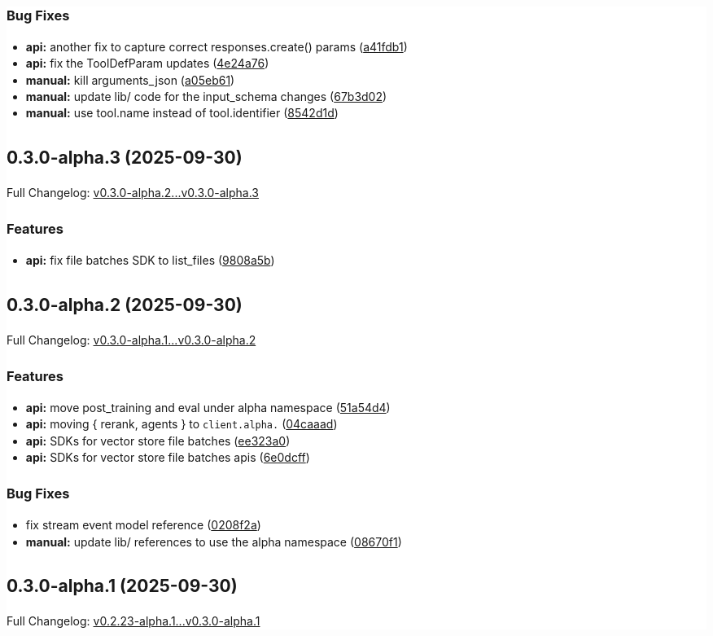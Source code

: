 
### Bug Fixes

* **api:** another fix to capture correct responses.create() params ([a41fdb1](https://github.com/llamastack/llama-stack-client-python/commit/a41fdb1089f180f612e4fee2204217099c1dddd0))
* **api:** fix the ToolDefParam updates ([4e24a76](https://github.com/llamastack/llama-stack-client-python/commit/4e24a76a0065b5ebea99a5792389ce9aa0fe7483))
* **manual:** kill arguments_json ([a05eb61](https://github.com/llamastack/llama-stack-client-python/commit/a05eb6194fd7234420e6237cd34b84d2c859f525))
* **manual:** update lib/ code for the input_schema changes ([67b3d02](https://github.com/llamastack/llama-stack-client-python/commit/67b3d02467b6cb12d606d0626bbc2b52ae767885))
* **manual:** use tool.name instead of tool.identifier ([8542d1d](https://github.com/llamastack/llama-stack-client-python/commit/8542d1d2aaff782091ac5dc8c8dac59a0d1a5fa6))

## 0.3.0-alpha.3 (2025-09-30)

Full Changelog: [v0.3.0-alpha.2...v0.3.0-alpha.3](https://github.com/llamastack/llama-stack-client-python/compare/v0.3.0-alpha.2...v0.3.0-alpha.3)

### Features

* **api:** fix file batches SDK to list_files ([9808a5b](https://github.com/llamastack/llama-stack-client-python/commit/9808a5bc904a7e727bd003f85ec520047e6ac033))

## 0.3.0-alpha.2 (2025-09-30)

Full Changelog: [v0.3.0-alpha.1...v0.3.0-alpha.2](https://github.com/llamastack/llama-stack-client-python/compare/v0.3.0-alpha.1...v0.3.0-alpha.2)

### Features

* **api:** move post_training and eval under alpha namespace ([51a54d4](https://github.com/llamastack/llama-stack-client-python/commit/51a54d458f950da36bccab067a46f255a49933a1))
* **api:** moving { rerank, agents } to `client.alpha.` ([04caaad](https://github.com/llamastack/llama-stack-client-python/commit/04caaad5e2631d66f5a0d30c07e1872d3aded894))
* **api:** SDKs for vector store file batches ([ee323a0](https://github.com/llamastack/llama-stack-client-python/commit/ee323a0e29892ef53b7d98bf8ad943cd865fb785))
* **api:** SDKs for vector store file batches apis ([6e0dcff](https://github.com/llamastack/llama-stack-client-python/commit/6e0dcff322ca2a62e027b0089c3bd6fdfec4f27a))


### Bug Fixes

* fix stream event model reference ([0208f2a](https://github.com/llamastack/llama-stack-client-python/commit/0208f2aa0153d65ed4d46123d4509c66d2730e3c))
* **manual:** update lib/ references to use the alpha namespace ([08670f1](https://github.com/llamastack/llama-stack-client-python/commit/08670f1023a73edea559bd896a59cbbd127c5a6b))

## 0.3.0-alpha.1 (2025-09-30)

Full Changelog: [v0.2.23-alpha.1...v0.3.0-alpha.1](https://github.com/llamastack/llama-stack-client-python/compare/v0.2.23-alpha.1...v0.3.0-alpha.1)
